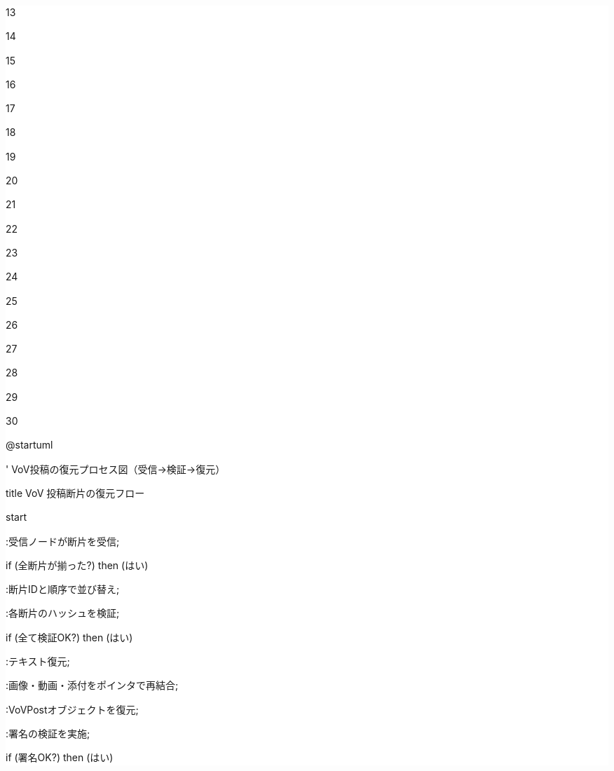 13

14

15

16

17

18

19

20

21

22

23

24

25

26

27

28

29

30

@startuml

' VoV投稿の復元プロセス図（受信→検証→復元）

title VoV 投稿断片の復元フロー

  

start

  

:受信ノードが断片を受信;

if (全断片が揃った?) then (はい)

:断片IDと順序で並び替え;

:各断片のハッシュを検証;

if (全て検証OK?) then (はい)

:テキスト復元;

:画像・動画・添付をポインタで再結合;

:VoVPostオブジェクトを復元;

:署名の検証を実施;

if (署名OK?) then (はい)
